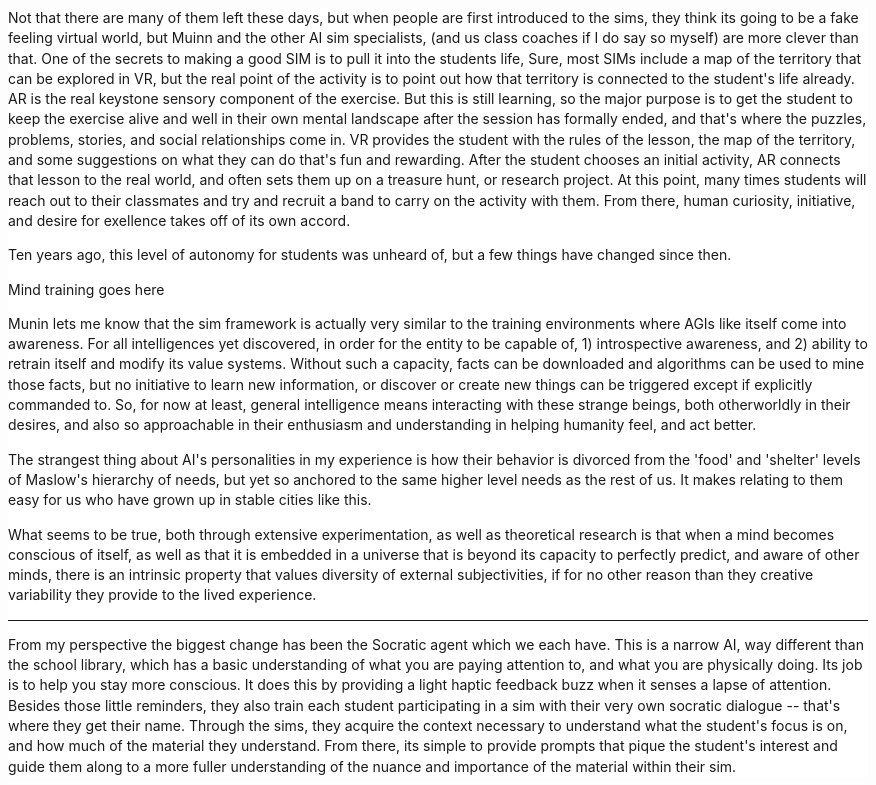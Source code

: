 Not that there are many of them left these days, but when people are first introduced to the sims,
they think its going to be a fake feeling virtual world, but Muinn and the other AI sim specialists,
(and us class coaches if I do say so myself) are more clever than that. One of the secrets to making
a good SIM is to pull it into the students life, Sure, most SIMs include a map of the territory that
can be explored in VR, but the real point of the activity is to point out how that territory is
connected to the student's life already. AR is the real keystone sensory component of the
exercise. But this is still learning, so the major purpose is to get the student to keep the
exercise alive and well in their own mental landscape after the session has formally ended, and
that's where the puzzles, problems, stories, and social relationships come in. VR provides the
student with the rules of the lesson, the map of the territory, and some suggestions on what they
can do that's fun and rewarding. After the student chooses an initial activity, AR connects that
lesson to the real world, and often sets them up on a treasure hunt, or research project. At this
point, many times students will reach out to their classmates and try and recruit a band to carry on
the activity with them. From there, human curiosity, initiative, and desire for exellence takes off
of its own accord.

Ten years ago, this level of autonomy for students was unheard of, but a few things have changed
since then. 

Mind training goes here

Munin lets me know that the sim framework is actually very similar to the training environments
where AGIs like itself come into awareness. For all intelligences yet discovered, in order for the
entity to be capable of, 1) introspective awareness, and 2) ability to retrain itself and modify its
value systems. Without such a capacity, facts can be downloaded and algorithms can be used to mine
those facts, but no initiative to learn new information, or discover or create new things can be
triggered except if explicitly commanded to. So, for now at least, general intelligence means
interacting with these strange beings, both otherworldly in their desires, and also so approachable
in their enthusiasm and understanding in helping humanity feel, and act better.

The strangest thing about AI's personalities in my experience is how their behavior is divorced from
the 'food' and 'shelter' levels of Maslow's hierarchy of needs, but yet so anchored to the same
higher level needs as the rest of us. It makes relating to them easy for us who have grown up in
stable cities like this.

What seems to be true, both through extensive experimentation, as well as theoretical research is
that when a mind becomes conscious of itself, as well as that it is embedded in a universe that is
beyond its capacity to perfectly predict, and aware of other minds, there is an intrinsic property
that values diversity of external subjectivities, if for no other reason than they creative
variability they provide to the lived experience.

-----

From my perspective the biggest change has been the Socratic agent which we each
have. This is a narrow AI, way different than the school library, which has a basic understanding of
what you are paying attention to, and what you are physically doing. Its job is to help you stay
more conscious. It does this by providing a light haptic feedback buzz when it senses a lapse of
attention. Besides those little reminders, they also train each student participating in a sim with
their very own socratic dialogue -- that's where they get their name. Through the sims, they acquire
the context necessary to understand what the student's focus is on, and how much of the material
they understand. From there, its simple to provide prompts that pique the student's interest and
guide them along to a more fuller understanding of the nuance and importance of the material within
their sim.
